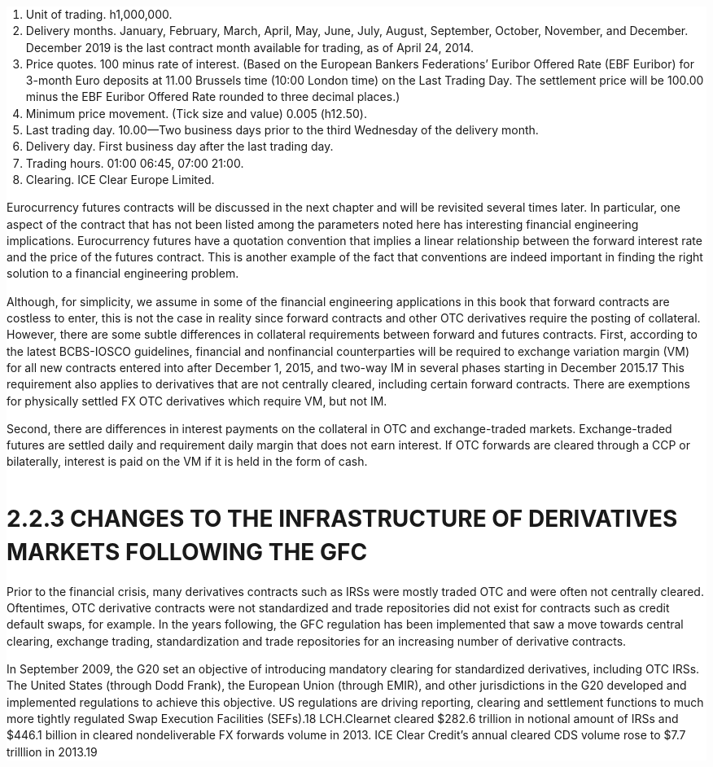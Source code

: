 1. Unit of trading. h1,000,000.   
2. Delivery months. January, February, March, April, May, June, July, August, September, October, November, and December. December 2019 is the last contract month available for trading, as of April 24, 2014.   
3. Price quotes. 100 minus rate of interest. (Based on the European Bankers Federations’ Euribor Offered Rate (EBF Euribor) for 3-month Euro deposits at 11.00 Brussels time (10:00 London time) on the Last Trading Day. The settlement price will be 100.00 minus the EBF Euribor Offered Rate rounded to three decimal places.)   
4. Minimum price movement. (Tick size and value) 0.005 (h12.50).   
5. Last trading day. 10.00—Two business days prior to the third Wednesday of the delivery month.   
6. Delivery day. First business day after the last trading day.   
7. Trading hours. 01:00 06:45, 07:00 21:00.   
8. Clearing. ICE Clear Europe Limited.  

Eurocurrency futures contracts will be discussed in the next chapter and will be revisited several times later. In particular, one aspect of the contract that has not been listed among the parameters noted here has interesting financial engineering implications. Eurocurrency futures have a quotation convention that implies a linear relationship between the forward interest rate and the price of the futures contract. This is another example of the fact that conventions are indeed important in finding the right solution to a financial engineering problem.  

Although, for simplicity, we assume in some of the financial engineering applications in this book that forward contracts are costless to enter, this is not the case in reality since forward contracts and other OTC derivatives require the posting of collateral. However, there are some subtle differences in collateral requirements between forward and futures contracts. First, according to the latest BCBS-IOSCO guidelines, financial and nonfinancial counterparties will be required to exchange variation margin (VM) for all new contracts entered into after December 1, 2015, and two-way IM in several phases starting in December 2015.17 This requirement also applies to derivatives that are not centrally cleared, including certain forward contracts. There are exemptions for physically settled FX OTC derivatives which require VM, but not IM.  

Second, there are differences in interest payments on the collateral in OTC and exchange-traded markets. Exchange-traded futures are settled daily and requirement daily margin that does not earn interest. If OTC forwards are cleared through a CCP or bilaterally, interest is paid on the VM if it is held in the form of cash.  

# 2.2.3 CHANGES TO THE INFRASTRUCTURE OF DERIVATIVES MARKETS FOLLOWING THE GFC  

Prior to the financial crisis, many derivatives contracts such as IRSs were mostly traded OTC and were often not centrally cleared. Oftentimes, OTC derivative contracts were not standardized and trade repositories did not exist for contracts such as credit default swaps, for example. In the years following, the GFC regulation has been implemented that saw a move towards central clearing, exchange trading, standardization and trade repositories for an increasing number of derivative contracts.  

In September 2009, the G20 set an objective of introducing mandatory clearing for standardized derivatives, including OTC IRSs. The United States (through Dodd Frank), the European Union (through EMIR), and other jurisdictions in the G20 developed and implemented regulations to achieve this objective. US regulations are driving reporting, clearing and settlement functions to much more tightly regulated Swap Execution Facilities (SEFs).18 LCH.Clearnet cleared $\$282.6$ trillion in notional amount of IRSs and $\$446.1$ billion in cleared nondeliverable FX forwards volume in 2013. ICE Clear Credit’s annual cleared CDS volume rose to $\$7.7$ trilllion in 2013.19  

